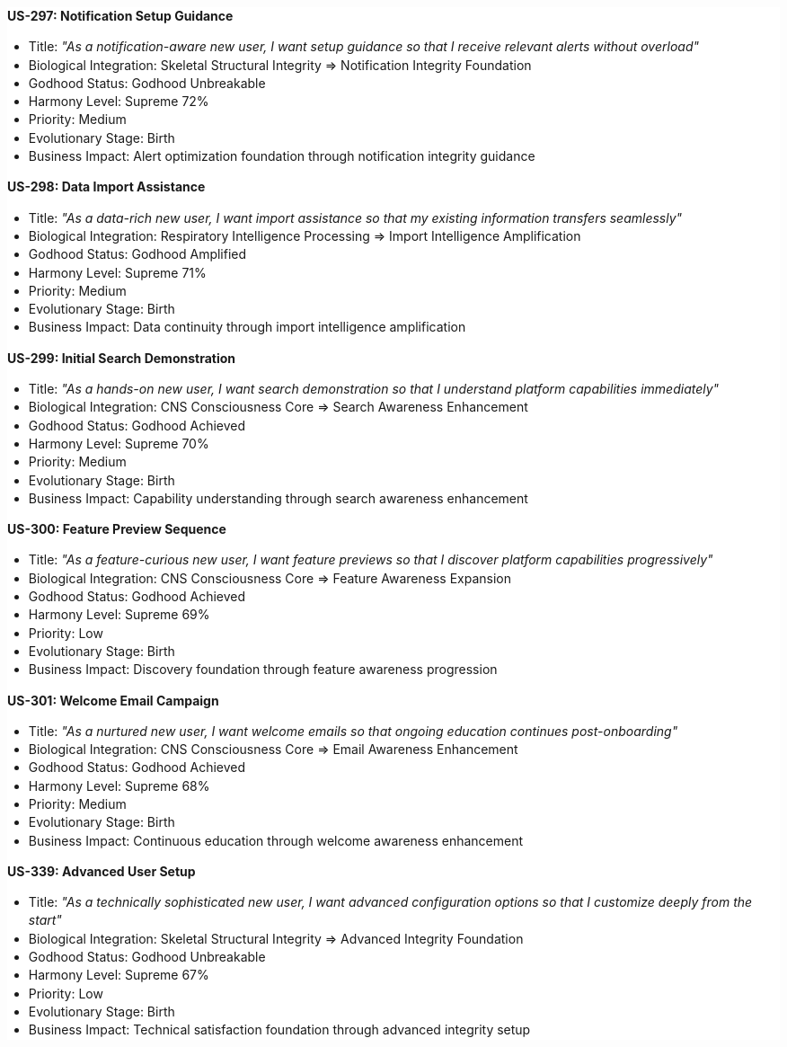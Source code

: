 **US-297: Notification Setup Guidance**
- Title: *"As a notification-aware new user, I want setup guidance so that I receive relevant alerts without overload"*
- Biological Integration: Skeletal Structural Integrity ⇒ Notification Integrity Foundation
- Godhood Status: Godhood Unbreakable
- Harmony Level: Supreme 72%
- Priority: Medium
- Evolutionary Stage: Birth
- Business Impact: Alert optimization foundation through notification integrity guidance

**US-298: Data Import Assistance**
- Title: *"As a data-rich new user, I want import assistance so that my existing information transfers seamlessly"*
- Biological Integration: Respiratory Intelligence Processing ⇒ Import Intelligence Amplification
- Godhood Status: Godhood Amplified
- Harmony Level: Supreme 71%
- Priority: Medium
- Evolutionary Stage: Birth
- Business Impact: Data continuity through import intelligence amplification

**US-299: Initial Search Demonstration**
- Title: *"As a hands-on new user, I want search demonstration so that I understand platform capabilities immediately"*
- Biological Integration: CNS Consciousness Core ⇒ Search Awareness Enhancement
- Godhood Status: Godhood Achieved
- Harmony Level: Supreme 70%
- Priority: Medium
- Evolutionary Stage: Birth
- Business Impact: Capability understanding through search awareness enhancement

**US-300: Feature Preview Sequence**
- Title: *"As a feature-curious new user, I want feature previews so that I discover platform capabilities progressively"*
- Biological Integration: CNS Consciousness Core ⇒ Feature Awareness Expansion
- Godhood Status: Godhood Achieved
- Harmony Level: Supreme 69%
- Priority: Low
- Evolutionary Stage: Birth
- Business Impact: Discovery foundation through feature awareness progression

**US-301: Welcome Email Campaign**
- Title: *"As a nurtured new user, I want welcome emails so that ongoing education continues post-onboarding"*
- Biological Integration: CNS Consciousness Core ⇒ Email Awareness Enhancement
- Godhood Status: Godhood Achieved
- Harmony Level: Supreme 68%
- Priority: Medium
- Evolutionary Stage: Birth
- Business Impact: Continuous education through welcome awareness enhancement

**US-339: Advanced User Setup**
- Title: *"As a technically sophisticated new user, I want advanced configuration options so that I customize deeply from the start"*
- Biological Integration: Skeletal Structural Integrity ⇒ Advanced Integrity Foundation
- Godhood Status: Godhood Unbreakable
- Harmony Level: Supreme 67%
- Priority: Low
- Evolutionary Stage: Birth
- Business Impact: Technical satisfaction foundation through advanced integrity setup
